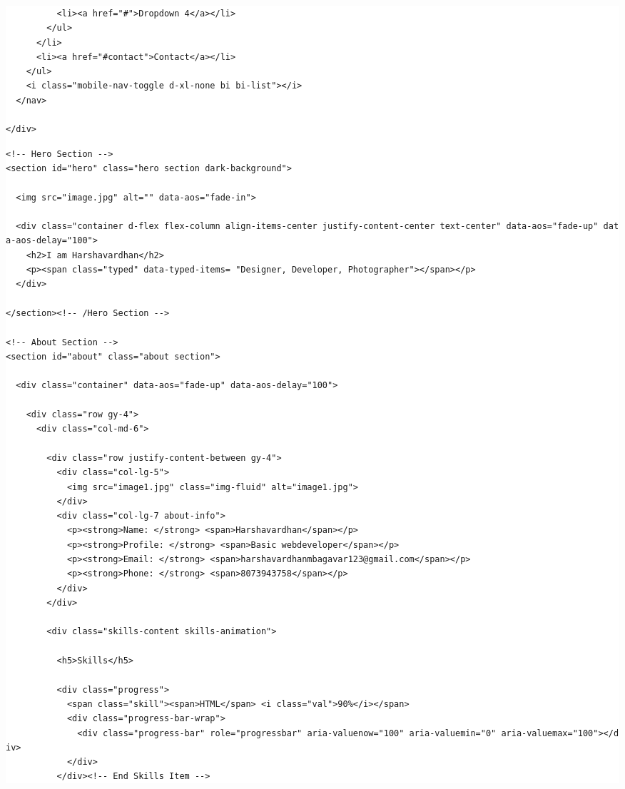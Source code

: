               <li><a href="#">Dropdown 4</a></li>
            </ul>
          </li>
          <li><a href="#contact">Contact</a></li>
        </ul>
        <i class="mobile-nav-toggle d-xl-none bi bi-list"></i>
      </nav>

    </div>
  </header>

  <main class="main">

    <!-- Hero Section -->
    <section id="hero" class="hero section dark-background">

      <img src="image.jpg" alt="" data-aos="fade-in">

      <div class="container d-flex flex-column align-items-center justify-content-center text-center" data-aos="fade-up" data-aos-delay="100">
        <h2>I am Harshavardhan</h2>
        <p><span class="typed" data-typed-items= "Designer, Developer, Photographer"></span></p>
      </div>

    </section><!-- /Hero Section -->

    <!-- About Section -->
    <section id="about" class="about section">

      <div class="container" data-aos="fade-up" data-aos-delay="100">

        <div class="row gy-4">
          <div class="col-md-6">

            <div class="row justify-content-between gy-4">
              <div class="col-lg-5">
                <img src="image1.jpg" class="img-fluid" alt="image1.jpg">
              </div>
              <div class="col-lg-7 about-info">
                <p><strong>Name: </strong> <span>Harshavardhan</span></p>
                <p><strong>Profile: </strong> <span>Basic webdeveloper</span></p>
                <p><strong>Email: </strong> <span>harshavardhanmbagavar123@gmail.com</span></p>
                <p><strong>Phone: </strong> <span>8073943758</span></p>
              </div>
            </div>

            <div class="skills-content skills-animation">

              <h5>Skills</h5>

              <div class="progress">
                <span class="skill"><span>HTML</span> <i class="val">90%</i></span>
                <div class="progress-bar-wrap">
                  <div class="progress-bar" role="progressbar" aria-valuenow="100" aria-valuemin="0" aria-valuemax="100"></div>
                </div>
              </div><!-- End Skills Item -->
